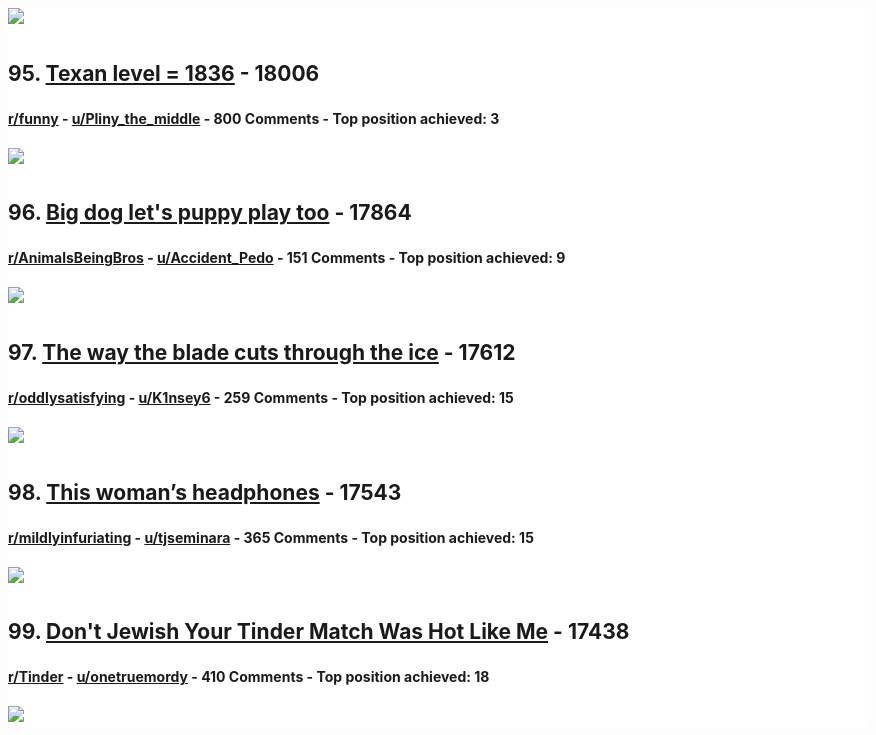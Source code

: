 <a href="https://i.imgur.com/bY7siON.jpg"><img src="https://b.thumbs.redditmedia.com/Hqj9QRZK6PXHvF8ZrxXRBGWY36t9SCUlqW9C972PJ_s.jpg"></img></a>

## 95. [Texan level = 1836](http://reddit.com/r/funny/comments/8pddzw/texan_level_1836/) - 18006
#### [r/funny](http://reddit.com/r/funny) - [u/Pliny_the_middle](http://reddit.com/u/Pliny_the_middle) - 800 Comments - Top position achieved: 3

<a href="https://imgur.com/8GJykDn"><img src="https://b.thumbs.redditmedia.com/abJI53Qqg6lmr9Y0BO2S1XGf8VjSwLYl4KgTPrDM_7k.jpg"></img></a>

## 96. [Big dog let's puppy play too](http://reddit.com/r/AnimalsBeingBros/comments/8p96qz/big_dog_lets_puppy_play_too/) - 17864
#### [r/AnimalsBeingBros](http://reddit.com/r/AnimalsBeingBros) - [u/Accident_Pedo](http://reddit.com/u/Accident_Pedo) - 151 Comments - Top position achieved: 9

<a href="https://v.redd.it/9vodqu862k211"><img src="https://b.thumbs.redditmedia.com/xAgy3w0IUxnH3Ow28-cGJoTxQFHAK2MWAF7nuKZWUmU.jpg"></img></a>

## 97. [The way the blade cuts through the ice](http://reddit.com/r/oddlysatisfying/comments/8p71wr/the_way_the_blade_cuts_through_the_ice/) - 17612
#### [r/oddlysatisfying](http://reddit.com/r/oddlysatisfying) - [u/K1nsey6](http://reddit.com/u/K1nsey6) - 259 Comments - Top position achieved: 15

<a href="https://v.redd.it/6vugpo1i0i211"><img src="https://b.thumbs.redditmedia.com/S3mjTHZ55zs4_n4OTV1e7atIXRvEdt0na3lfFo55Ngk.jpg"></img></a>

## 98. [This woman’s headphones](http://reddit.com/r/mildlyinfuriating/comments/8p6ebu/this_womans_headphones/) - 17543
#### [r/mildlyinfuriating](http://reddit.com/r/mildlyinfuriating) - [u/tjseminara](http://reddit.com/u/tjseminara) - 365 Comments - Top position achieved: 15

<a href="https://i.redd.it/v24zyxtiih211.jpg"><img src="https://b.thumbs.redditmedia.com/2yytBbd1HrqotiqOxg0Ls3Q9xDymrxjb32BLUy_9dJE.jpg"></img></a>

## 99. [Don't Jewish Your Tinder Match Was Hot Like Me](http://reddit.com/r/Tinder/comments/8p9c79/dont_jewish_your_tinder_match_was_hot_like_me/) - 17438
#### [r/Tinder](http://reddit.com/r/Tinder) - [u/onetruemordy](http://reddit.com/u/onetruemordy) - 410 Comments - Top position achieved: 18

<a href="https://i.redd.it/o7tip3bl7k211.jpg"><img src="https://b.thumbs.redditmedia.com/J7LPwK1zd91BR928y61SaGrzYBT5HXhnsoSrYTgoceA.jpg"></img></a>
